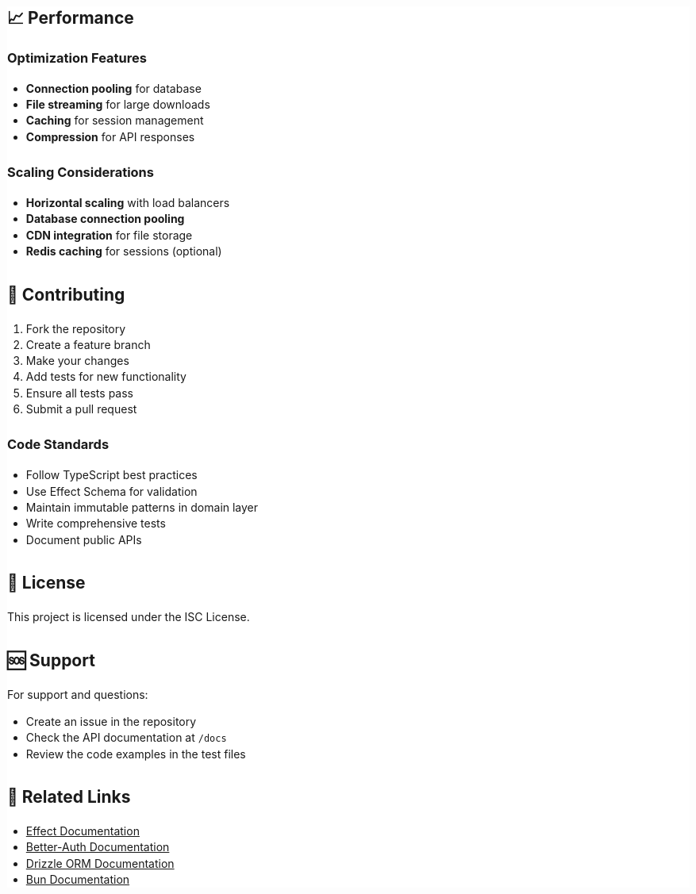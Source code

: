 ## 📈 Performance

### Optimization Features

- **Connection pooling** for database
- **File streaming** for large downloads
- **Caching** for session management
- **Compression** for API responses

### Scaling Considerations

- **Horizontal scaling** with load balancers
- **Database connection pooling**
- **CDN integration** for file storage
- **Redis caching** for sessions (optional)

## 🤝 Contributing

1. Fork the repository
2. Create a feature branch
3. Make your changes
4. Add tests for new functionality
5. Ensure all tests pass
6. Submit a pull request

### Code Standards

- Follow TypeScript best practices
- Use Effect Schema for validation
- Maintain immutable patterns in domain layer
- Write comprehensive tests
- Document public APIs

## 📄 License

This project is licensed under the ISC License.

## 🆘 Support

For support and questions:
- Create an issue in the repository
- Check the API documentation at `/docs`
- Review the code examples in the test files

## 🔗 Related Links

- [Effect Documentation](https://effect.website/)
- [Better-Auth Documentation](https://www.better-auth.com/)
- [Drizzle ORM Documentation](https://orm.drizzle.team/)
- [Bun Documentation](https://bun.sh/docs)
